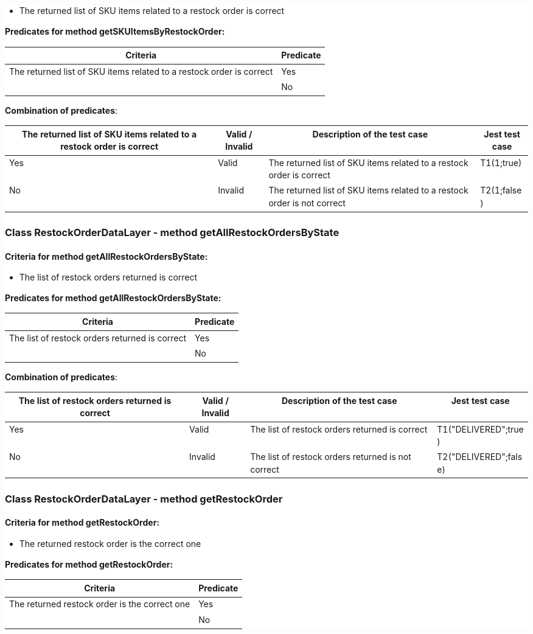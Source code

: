  - The returned list of SKU items related to a restock order is correct


**Predicates for method getSKUItemsByRestockOrder:**

| Criteria | Predicate |
| -------- | --------- |
|  The returned list of SKU items related to a restock order is correct  |     Yes      |
|          |     No      |


**Combination of predicates**:


| The returned list of SKU items related to a restock order is correct | Valid / Invalid | Description of the test case | Jest test case |
|-------|-------|-------|-------|
|Yes|Valid|The returned list of SKU items related to a restock order is correct|T1(1;true)|
|No|Invalid|The returned list of SKU items related to a restock order is not correct|T2(1;false)|

### **Class RestockOrderDataLayer - method getAllRestockOrdersByState**


**Criteria for method getAllRestockOrdersByState:**
	
 - The list of restock orders returned is correct


**Predicates for method getAllRestockOrdersByState:**

| Criteria | Predicate |
| -------- | --------- |
|  The list of restock orders returned is correct  |     Yes      |
|          |     No      |


**Combination of predicates**:


| The list of restock orders returned is correct | Valid / Invalid | Description of the test case | Jest test case |
|-------|-------|-------|-------|
|Yes|Valid|The list of restock orders returned is correct|T1("DELIVERED";true)|
|No|Invalid|The list of restock orders returned is not correct|T2("DELIVERED";false)|

### **Class RestockOrderDataLayer - method getRestockOrder**


**Criteria for method getRestockOrder:**
	
 - The returned restock order is the correct one


**Predicates for method getRestockOrder:**

| Criteria | Predicate |
| -------- | --------- |
|  The returned restock order is the correct one  |     Yes      |
|          |     No      |
